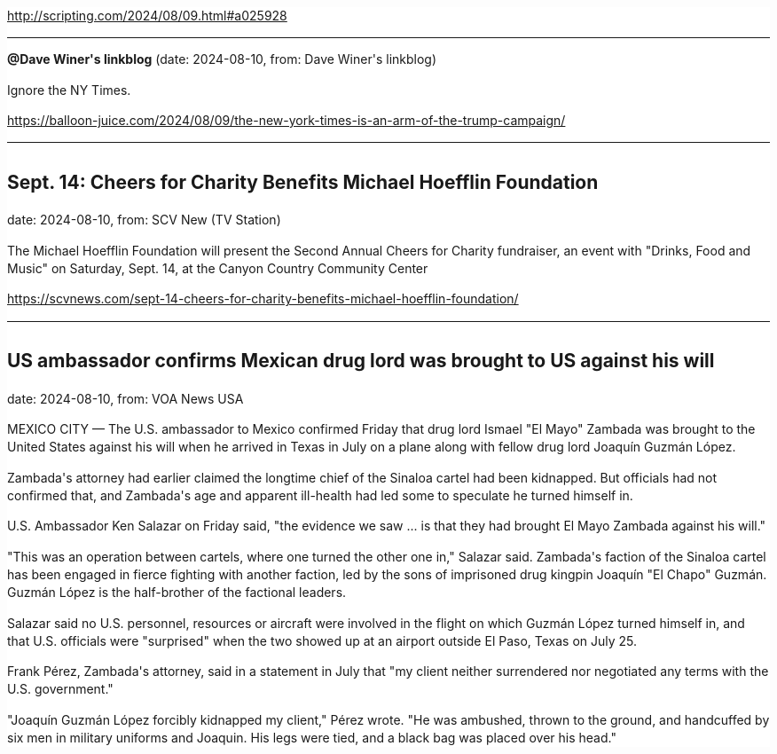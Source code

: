 <http://scripting.com/2024/08/09.html#a025928>

---

**@Dave Winer's linkblog** (date: 2024-08-10, from: Dave Winer's linkblog)

Ignore the NY Times. 

<https://balloon-juice.com/2024/08/09/the-new-york-times-is-an-arm-of-the-trump-campaign/>

---

## Sept. 14: Cheers for Charity Benefits Michael Hoefflin Foundation

date: 2024-08-10, from: SCV New (TV Station)

The Michael Hoefflin Foundation will present the Second Annual Cheers for Charity fundraiser, an event with "Drinks, Food and Music" on Saturday, Sept. 14, at the Canyon Country Community Center 

<https://scvnews.com/sept-14-cheers-for-charity-benefits-michael-hoefflin-foundation/>

---

## US ambassador confirms Mexican drug lord was brought to US against his will

date: 2024-08-10, from: VOA News USA

MEXICO CITY — The U.S. ambassador to Mexico confirmed Friday that drug lord Ismael "El Mayo" Zambada was brought to the United States against his will when he arrived in Texas in July on a plane along with fellow drug lord Joaquín Guzmán López.


Zambada's attorney had earlier claimed the longtime chief of the Sinaloa cartel had been kidnapped. But officials had not confirmed that, and Zambada's age and apparent ill-health had led some to speculate he turned himself in.


U.S. Ambassador Ken Salazar on Friday said, "the evidence we saw ... is that they had brought El Mayo Zambada against his will."


"This was an operation between cartels, where one turned the other one in," Salazar said. Zambada's faction of the Sinaloa cartel has been engaged in fierce fighting with another faction, led by the sons of imprisoned drug kingpin Joaquín "El Chapo" Guzmán. Guzmán López is the half-brother of the factional leaders.


Salazar said no U.S. personnel, resources or aircraft were involved in the flight on which Guzmán López turned himself in, and that U.S. officials were "surprised" when the two showed up at an airport outside El Paso, Texas on July 25.


Frank Pérez, Zambada's attorney, said in a statement in July that "my client neither surrendered nor negotiated any terms with the U.S. government."


"Joaquín Guzmán López forcibly kidnapped my client," Pérez wrote. "He was ambushed, thrown to the ground, and handcuffed by six men in military uniforms and Joaquin. His legs were tied, and a black bag was placed over his head."
